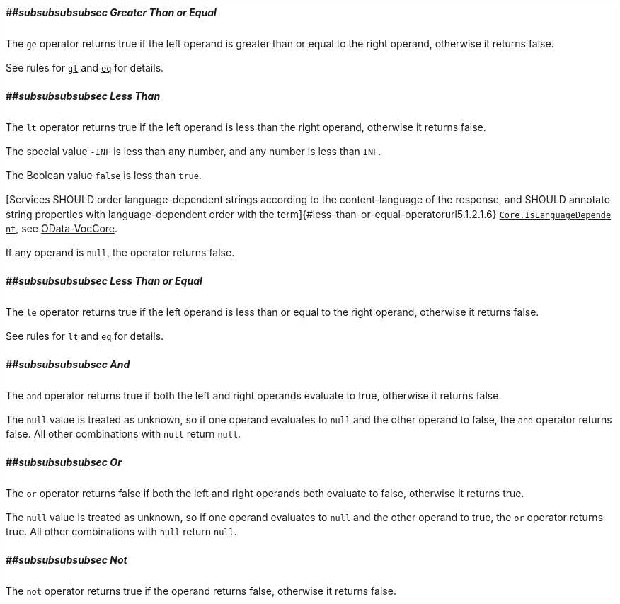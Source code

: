 ##### ##subsubsubsubsec Greater Than or Equal

The `ge` operator returns true if the left operand is greater than or
equal to the right operand, otherwise it returns false.

See rules for [`gt`](#sec_GreaterThan) and [`eq`](#sec_Equals) for
details.

##### ##subsubsubsubsec Less Than

The `lt` operator returns true if the left operand is less than the
right operand, otherwise it returns false.

The special value `-INF` is less than any number, and any number is less
than `INF`.

The Boolean value `false` is less than `true`.

[Services SHOULD order language-dependent strings according to the
content-language of the response, and SHOULD annotate string properties
with language-dependent order with the
term]{#less-than-or-equal-operatorurl5.1.2.1.6}
[`Core.IsLanguageDependent`](https://github.com/oasis-tcs/odata-vocabularies/blob/master/vocabularies/Org.OData.Core.V1.md#IsLanguageDependent),
see [OData-VocCore](#ODataVocCore).

If any operand is `null`, the operator returns false.

##### ##subsubsubsubsec Less Than or Equal

The `le` operator returns true if the left operand is less than or equal
to the right operand, otherwise it returns false.

See rules for [`lt`](#sec_LessThan) and [`eq`](#sec_Equals) for details.

##### ##subsubsubsubsec And

The `and` operator returns true if both the left and right operands
evaluate to true, otherwise it returns false.

The `null` value is treated as unknown, so if one operand evaluates to
`null` and the other operand to false, the `and` operator returns false.
All other combinations with `null` return `null`.

##### ##subsubsubsubsec Or

The `or` operator returns false if both the left and right operands both
evaluate to false, otherwise it returns true.

The `null` value is treated as unknown, so if one operand evaluates to
`null` and the other operand to true, the `or` operator returns true.
All other combinations with `null` return `null`.

##### ##subsubsubsubsec Not

The `not` operator returns true if the operand returns false, otherwise
it returns false.
